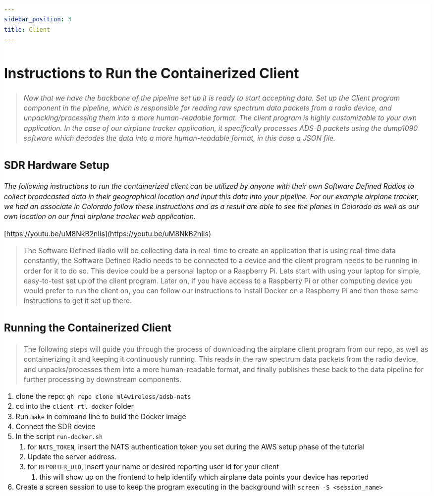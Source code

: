 ```yaml
---
sidebar_position: 3
title: Client
---
```

# Instructions to Run the Containerized Client

> *Now that we have the backbone of the pipeline set up it is ready to start accepting data. Set up the Client program component in the pipeline, which is responsible for reading raw spectrum data packets from a radio device, and unpacking/processing them into a more human-readable format. The client program is highly customizable to your own application. In the case of our airplane tracker application, it specifically processes ADS-B packets using the dump1090 software which decodes the data into a more human-readable format, in this case a JSON file.*
>

## SDR Hardware Setup

*The following instructions to run the containerized client can be utilized by anyone with their own Software Defined Radios to collect broadcasted data in their geographical location and input this data into your pipeline. For our example airplane tracker, we had an associate in Colorado follow these instructions and as a result are able to see the planes in Colorado as well as our own location on our final airplane tracker web application.*

[https://youtu.be/uM8NkB2nIis](https://youtu.be/uM8NkB2nIis)

> The Software Defined Radio will be collecting data in real-time to create an application that is using real-time data constantly, the Software Defined Radio needs to be connected to a device and the client program needs to be running in order for it to do so. This device could be a personal laptop or a Raspberry Pi. Lets start with using your laptop for simple, easy-to-test set up of the client program. Later on, if you have access to a Raspberry Pi or other computing device you would prefer to run the client on, you can follow our instructions to install Docker on a Raspberry Pi and then these same instructions to get it set up there. 
>

## Running the Containerized Client 

> The following steps will guide you through the process of downloading the airplane client program from our repo, as well as containerizing it and keeping it continuously running. This reads in the raw spectrum data packets from the radio device, and unpacks/processes them into a more human-readable format, and finally publishes these back to the data pipeline for further processing by downstream components.
>

1. clone the repo: `gh repo clone ml4wireless/adsb-nats`
2. cd into the `client-rtl-docker` folder
3. Run `make` in command line to build the Docker image
4. Connect the SDR device
5. In the script `run-docker.sh` 
    1. for `NATS_TOKEN`, insert the NATS authentication token you set during the AWS setup phase of the tutorial
    2. Update the server address.
    3. for `REPORTER_UID`, insert your name or desired reporting user id for your client 
        1. this will show up on the frontend to help identify which airplane data points your device has reported
6. Create a screen session to use to keep the program executing in the background with `screen -S <session_name>`
    